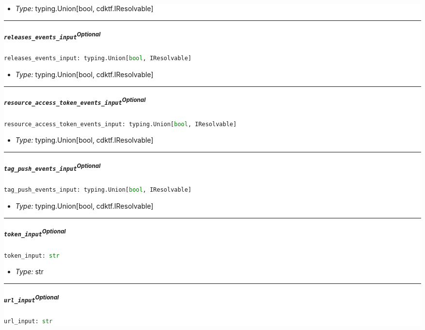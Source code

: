 - *Type:* typing.Union[bool, cdktf.IResolvable]

---

##### `releases_events_input`<sup>Optional</sup> <a name="releases_events_input" id="@cdktf/provider-gitlab.projectHook.ProjectHook.property.releasesEventsInput"></a>

```python
releases_events_input: typing.Union[bool, IResolvable]
```

- *Type:* typing.Union[bool, cdktf.IResolvable]

---

##### `resource_access_token_events_input`<sup>Optional</sup> <a name="resource_access_token_events_input" id="@cdktf/provider-gitlab.projectHook.ProjectHook.property.resourceAccessTokenEventsInput"></a>

```python
resource_access_token_events_input: typing.Union[bool, IResolvable]
```

- *Type:* typing.Union[bool, cdktf.IResolvable]

---

##### `tag_push_events_input`<sup>Optional</sup> <a name="tag_push_events_input" id="@cdktf/provider-gitlab.projectHook.ProjectHook.property.tagPushEventsInput"></a>

```python
tag_push_events_input: typing.Union[bool, IResolvable]
```

- *Type:* typing.Union[bool, cdktf.IResolvable]

---

##### `token_input`<sup>Optional</sup> <a name="token_input" id="@cdktf/provider-gitlab.projectHook.ProjectHook.property.tokenInput"></a>

```python
token_input: str
```

- *Type:* str

---

##### `url_input`<sup>Optional</sup> <a name="url_input" id="@cdktf/provider-gitlab.projectHook.ProjectHook.property.urlInput"></a>

```python
url_input: str
```
